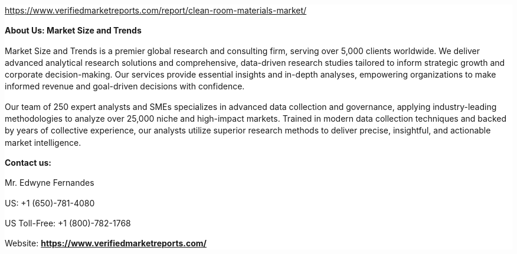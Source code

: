 <a href="https://www.verifiedmarketreports.com/report/clean-room-materials-market/">https://www.verifiedmarketreports.com/report/clean-room-materials-market/</a></strong></p><p><strong>About Us: Market Size and Trends</strong></p><p>Market Size and Trends is a premier global research and consulting firm, serving over 5,000 clients worldwide. We deliver advanced analytical research solutions and comprehensive, data-driven research studies tailored to inform strategic growth and corporate decision-making. Our services provide essential insights and in-depth analyses, empowering organizations to make informed revenue and goal-driven decisions with confidence.</p><p>Our team of 250 expert analysts and SMEs specializes in advanced data collection and governance, applying industry-leading methodologies to analyze over 25,000 niche and high-impact markets. Trained in modern data collection techniques and backed by years of collective experience, our analysts utilize superior research methods to deliver precise, insightful, and actionable market intelligence.</p><p><strong>Contact us:</strong></p><p>Mr. Edwyne Fernandes</p><p>US: +1 (650)-781-4080</p><p>US Toll-Free: +1 (800)-782-1768</p><p>Website: <strong><a href="https://www.verifiedmarketreports.com/">https://www.verifiedmarketreports.com/</a></strong></p>

